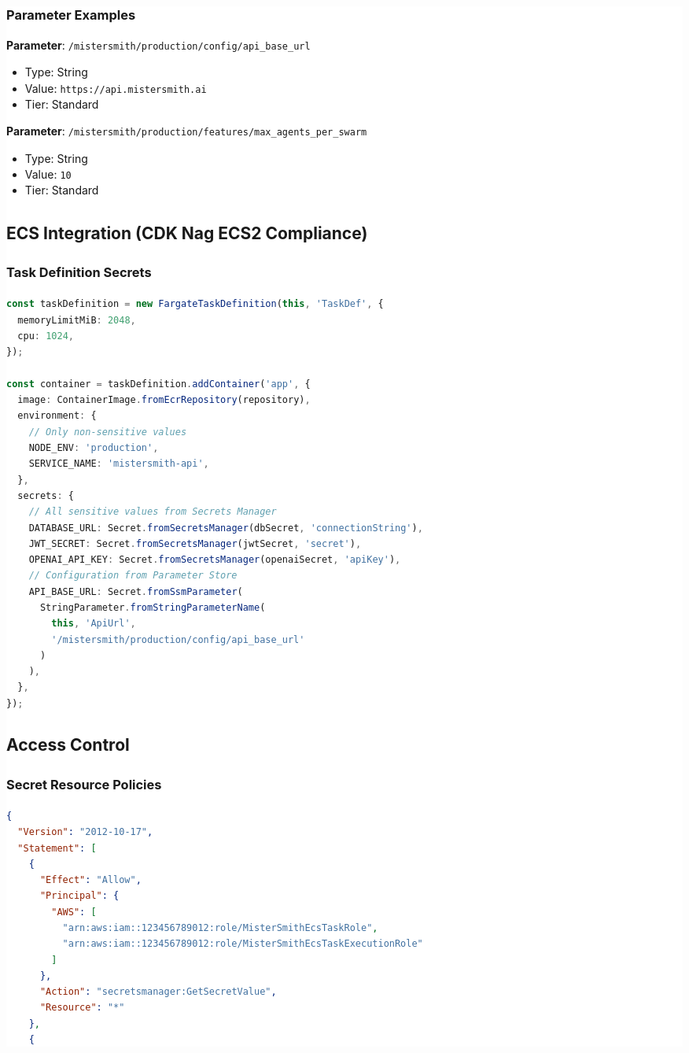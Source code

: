 ### Parameter Examples

**Parameter**: `/mistersmith/production/config/api_base_url`
- Type: String
- Value: `https://api.mistersmith.ai`
- Tier: Standard

**Parameter**: `/mistersmith/production/features/max_agents_per_swarm`
- Type: String
- Value: `10`
- Tier: Standard

## ECS Integration (CDK Nag ECS2 Compliance)

### Task Definition Secrets
```typescript
const taskDefinition = new FargateTaskDefinition(this, 'TaskDef', {
  memoryLimitMiB: 2048,
  cpu: 1024,
});

const container = taskDefinition.addContainer('app', {
  image: ContainerImage.fromEcrRepository(repository),
  environment: {
    // Only non-sensitive values
    NODE_ENV: 'production',
    SERVICE_NAME: 'mistersmith-api',
  },
  secrets: {
    // All sensitive values from Secrets Manager
    DATABASE_URL: Secret.fromSecretsManager(dbSecret, 'connectionString'),
    JWT_SECRET: Secret.fromSecretsManager(jwtSecret, 'secret'),
    OPENAI_API_KEY: Secret.fromSecretsManager(openaiSecret, 'apiKey'),
    // Configuration from Parameter Store
    API_BASE_URL: Secret.fromSsmParameter(
      StringParameter.fromStringParameterName(
        this, 'ApiUrl',
        '/mistersmith/production/config/api_base_url'
      )
    ),
  },
});
```

## Access Control

### Secret Resource Policies
```json
{
  "Version": "2012-10-17",
  "Statement": [
    {
      "Effect": "Allow",
      "Principal": {
        "AWS": [
          "arn:aws:iam::123456789012:role/MisterSmithEcsTaskRole",
          "arn:aws:iam::123456789012:role/MisterSmithEcsTaskExecutionRole"
        ]
      },
      "Action": "secretsmanager:GetSecretValue",
      "Resource": "*"
    },
    {
```